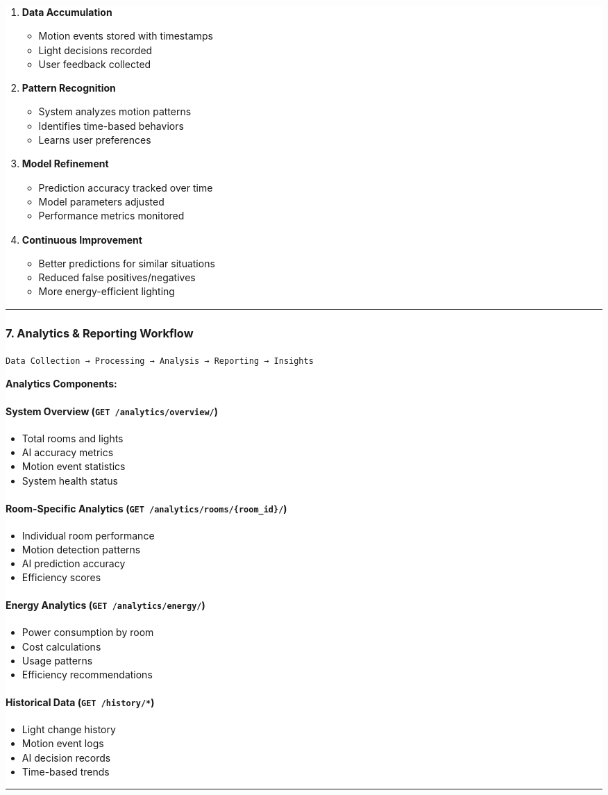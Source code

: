 1. **Data Accumulation**
   - Motion events stored with timestamps
   - Light decisions recorded
   - User feedback collected

2. **Pattern Recognition**
   - System analyzes motion patterns
   - Identifies time-based behaviors
   - Learns user preferences

3. **Model Refinement**
   - Prediction accuracy tracked over time
   - Model parameters adjusted
   - Performance metrics monitored

4. **Continuous Improvement**
   - Better predictions for similar situations
   - Reduced false positives/negatives
   - More energy-efficient lighting

---

### **7. Analytics & Reporting Workflow**
```
Data Collection → Processing → Analysis → Reporting → Insights
```

**Analytics Components:**

#### **System Overview** (`GET /analytics/overview/`)
- Total rooms and lights
- AI accuracy metrics
- Motion event statistics
- System health status

#### **Room-Specific Analytics** (`GET /analytics/rooms/{room_id}/`)
- Individual room performance
- Motion detection patterns
- AI prediction accuracy
- Efficiency scores

#### **Energy Analytics** (`GET /analytics/energy/`)
- Power consumption by room
- Cost calculations
- Usage patterns
- Efficiency recommendations

#### **Historical Data** (`GET /history/*`)
- Light change history
- Motion event logs
- AI decision records
- Time-based trends

---